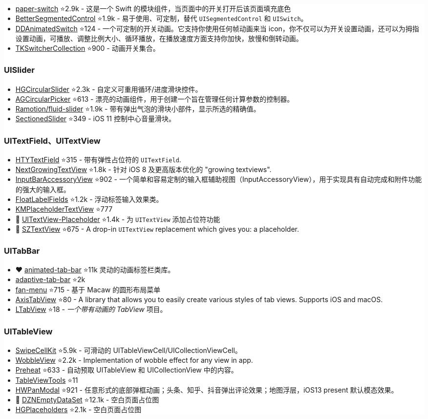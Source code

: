 * [paper-switch](https://github.com/Ramotion/paper-switch) ⭐️2.9k - 这是一个 Swift 的模块组件，当页面中的开关打开后该页面填充底色
* [BetterSegmentedControl](https://github.com/gmarm/BetterSegmentedControl) ⭐️1.9k - 易于使用、可定制，替代 `UISegmentedControl` 和 `UISwitch`。
* [DDAnimatedSwitch](https://github.com/d-dotsenko/DDAnimatedSwitch) ⭐️124 - 一个可定制的开关动画。它支持你使用任何帧动画来当 icon，你不仅可以为开关设置动画，还可以为拇指设置动画，可播放、调整比例大小、循环播放，在播放速度方面支持你加快，放慢和倒转动画。
* [TKSwitcherCollection](https://github.com/TBXark/TKSwitcherCollection) ⭐️900 - 动画开关集合。



### UISlider

* [HGCircularSlider](https://github.com/HamzaGhazouani/HGCircularSlider) ⭐️2.3k - 自定义可重用循环/进度滑块控件。
* [AGCircularPicker](https://github.com/agilie/AGCircularPicker) ⭐️613 - 漂亮的动画组件，用于创建一个旨在管理任何计算参数的控制器。
* [Ramotion/fluid-slider](https://github.com/Ramotion/fluid-slider) ⭐️1.9k - 带有弹出气泡的滑块小部件，显示所选的精确值。
* [SectionedSlider](https://github.com/LeonardoCardoso/SectionedSlider) ⭐️349 - iOS 11 控制中心音量滑块。



### UITextField、UITextView

* [HTYTextField](https://github.com/hanton/HTYTextField) ⭐️315 - 带有弹性占位符的 `UITextField`.
* [NextGrowingTextView](https://github.com/muukii/NextGrowingTextView) ⭐️1.8k - 针对 iOS 8 及更高版本优化的 "growing textviews".
* [InputBarAccessoryView](https://github.com/nathantannar4/InputBarAccessoryView) ⭐️902 - 一个简单和容易定制的输入框辅助视图（InputAccessoryView），用于实现具有自动完成和附件功能的强大的输入框。
* [FloatLabelFields](https://github.com/FahimF/FloatLabelFields) ⭐️1.2k - 浮动标签输入效果类。
* [KMPlaceholderTextView](https://github.com/MoZhouqi/KMPlaceholderTextView) ⭐️777
* :orange: [UITextView-Placeholder](https://github.com/devxoul/UITextView-Placeholder) ⭐️1.4k - 为 `UITextView` 添加占位符功能
* :orange: [SZTextView](https://github.com/glaszig/SZTextView) ⭐️675 - A drop-in `UITextView` replacement which gives you: a placeholder.



### UITabBar

* :heart: [animated-tab-bar](https://github.com/Ramotion/animated-tab-bar) ⭐️11k 灵动的动画标签栏类库。
* [adaptive-tab-bar](https://github.com/Ramotion/adaptive-tab-bar) ⭐️2k
* [fan-menu](https://github.com/exyte/fan-menu) ⭐️715 - 基于 Macaw 的圆形布局菜单
* [AxisTabView](https://github.com/jasudev/AxisTabView) ⭐️80 - A library that allows you to easily create various styles of tab views. Supports iOS and macOS.
* [LTabView](https://github.com/Mr-XiaoLiang/LTabView) ⭐️18 - *一个带有动画的 TabView* 项目。






### UITableView

* [SwipeCellKit](https://github.com/SwipeCellKit/SwipeCellKit) ⭐️5.9k - 可滑动的 UITableViewCell/UICollectionViewCell。
* [WobbleView](https://github.com/inFullMobile/WobbleView) ⭐️2.2k - Implementation of wobble effect for any view in app.
* [Preheat](https://github.com/kean/Preheat) ⭐️633 - 自动预取 UITableView 和 UICollectionView 中的内容。
* [TableViewTools](https://github.com/rosberry/TableViewTools) ⭐️11
* [HWPanModal](https://github.com/HeathWang/HWPanModal) ⭐️921 - 任意形式的底部弹框动画；头条、知乎、抖音弹出评论效果；地图浮层，iOS13 present 默认模态效果。
* :orange: [DZNEmptyDataSet](https://github.com/dzenbot/DZNEmptyDataSet) ⭐️12.1k - 空白页面占位图
* [HGPlaceholders](https://github.com/HamzaGhazouani/HGPlaceholders) ⭐️2.1k - 空白页面占位图
